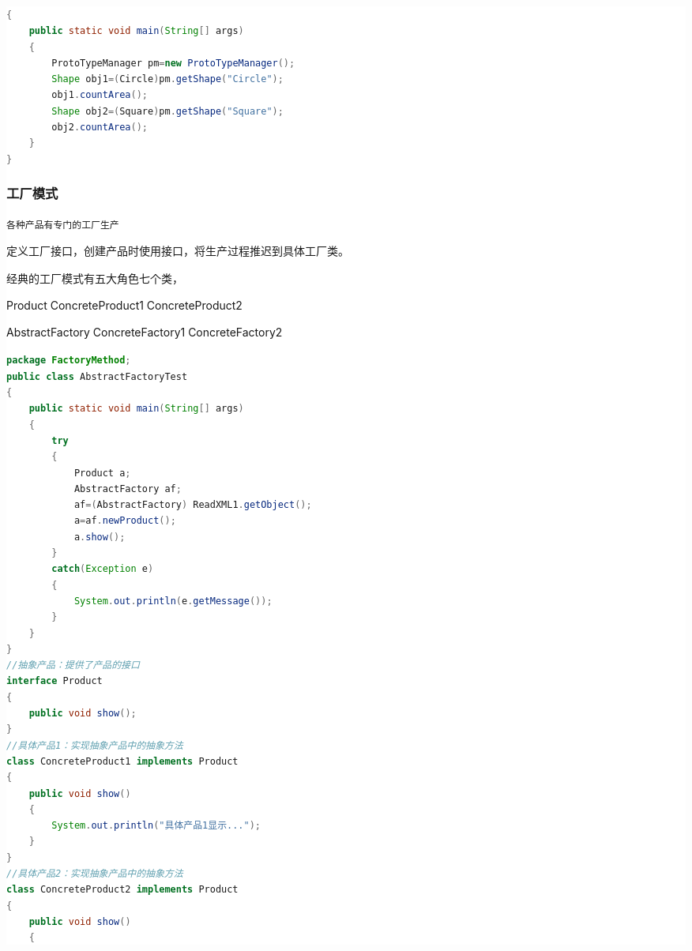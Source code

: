 ```java
{
    public static void main(String[] args)
    {
        ProtoTypeManager pm=new ProtoTypeManager();    
        Shape obj1=(Circle)pm.getShape("Circle");
        obj1.countArea();          
        Shape obj2=(Square)pm.getShape("Square");
        obj2.countArea();     
    }
}
```

### 工厂模式

    各种产品有专门的工厂生产

定义工厂接口，创建产品时使用接口，将生产过程推迟到具体工厂类。

经典的工厂模式有五大角色七个类，

Product
ConcreteProduct1
ConcreteProduct2

AbstractFactory
ConcreteFactory1
ConcreteFactory2

```java
package FactoryMethod;
public class AbstractFactoryTest
{
    public static void main(String[] args)
    {
        try
        {
            Product a;
            AbstractFactory af;
            af=(AbstractFactory) ReadXML1.getObject();
            a=af.newProduct();
            a.show();
        }
        catch(Exception e)
        {
            System.out.println(e.getMessage());
        }
    }
}
//抽象产品：提供了产品的接口
interface Product
{
    public void show();
}
//具体产品1：实现抽象产品中的抽象方法
class ConcreteProduct1 implements Product
{
    public void show()
    {
        System.out.println("具体产品1显示...");
    }
}
//具体产品2：实现抽象产品中的抽象方法
class ConcreteProduct2 implements Product
{
    public void show()
    {
```